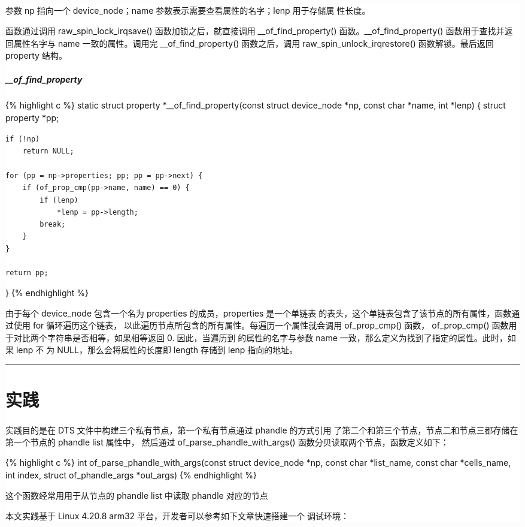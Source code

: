 参数 np 指向一个 device_node；name 参数表示需要查看属性的名字；lenp 用于存储属
性长度。

函数通过调用 raw_spin_lock_irqsave() 函数加锁之后，就直接调用 
__of_find_property() 函数。__of_find_property() 函数用于查找并返回属性名字与 
name 一致的属性。调用完 __of_find_property() 函数之后，调用 
raw_spin_unlock_irqrestore() 函数解锁。最后返回 property 结构。

##### __of_find_property

{% highlight c %}
static struct property *__of_find_property(const struct device_node *np,
                       const char *name, int *lenp)
{
    struct property *pp;

    if (!np)
        return NULL;

    for (pp = np->properties; pp; pp = pp->next) {
        if (of_prop_cmp(pp->name, name) == 0) {
            if (lenp)
                *lenp = pp->length;
            break;
        }
    }

    return pp;
}
{% endhighlight %}

由于每个 device_node 包含一个名为 properties 的成员，properties 是一个单链表
的表头，这个单链表包含了该节点的所有属性，函数通过使用 for 循环遍历这个链表，
以此遍历节点所包含的所有属性。每遍历一个属性就会调用 of_prop_cmp() 函数，
of_prop_cmp() 函数用于对比两个字符串是否相等，如果相等返回 0. 因此，当遍历到
的属性的名字与参数 name 一致，那么定义为找到了指定的属性。此时，如果 lenp 不
为 NULL，那么会将属性的长度即 length 存储到 lenp 指向的地址。

-------------------------------------------

# <span id="实践">实践</span>

实践目的是在 DTS 文件中构建三个私有节点，第一个私有节点通过 phandle 的方式引用
了第二个和第三个节点，节点二和节点三都存储在第一个节点的 phandle list 属性中，
然后通过 of_parse_phandle_with_args() 函数分贝读取两个节点，函数定义如下：

{% highlight c %}
int of_parse_phandle_with_args(const struct device_node *np, const char *list_name,
                const char *cells_name, int index,
                struct of_phandle_args *out_args)
{% endhighlight %}

这个函数经常用用于从节点的 phandle list 中读取 phandle 对应的节点

本文实践基于 Linux 4.20.8 arm32 平台，开发者可以参考如下文章快速搭建一个
调试环境：
